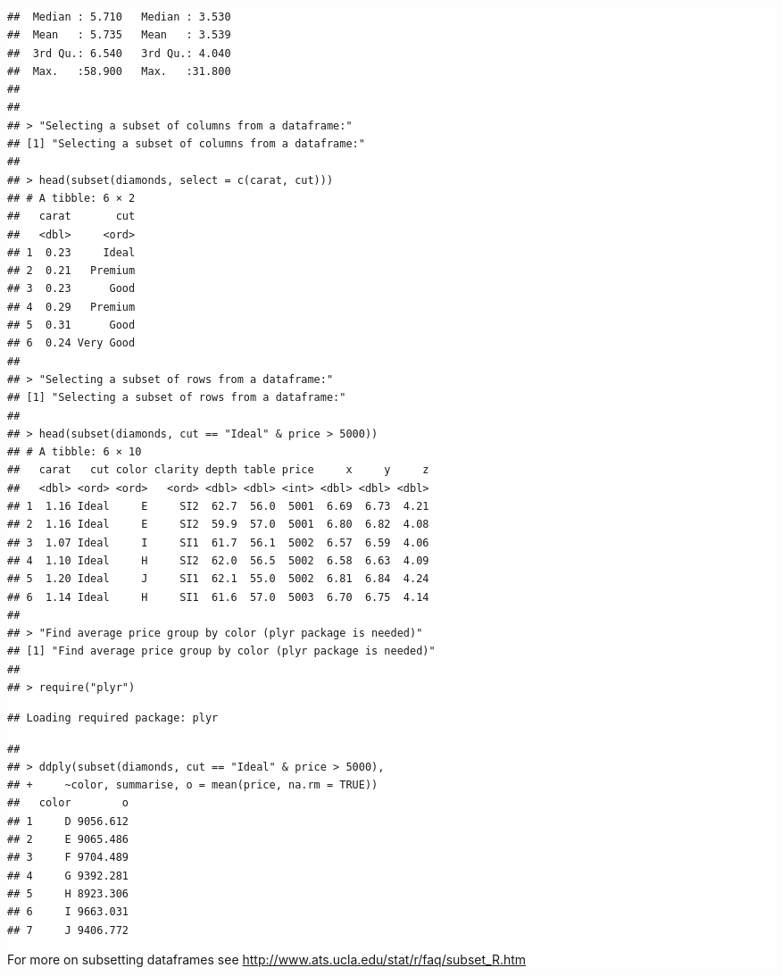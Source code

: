 ```
##  Median : 5.710   Median : 3.530  
##  Mean   : 5.735   Mean   : 3.539  
##  3rd Qu.: 6.540   3rd Qu.: 4.040  
##  Max.   :58.900   Max.   :31.800  
##                                   
## 
## > "Selecting a subset of columns from a dataframe:"
## [1] "Selecting a subset of columns from a dataframe:"
## 
## > head(subset(diamonds, select = c(carat, cut)))
## # A tibble: 6 × 2
##   carat       cut
##   <dbl>     <ord>
## 1  0.23     Ideal
## 2  0.21   Premium
## 3  0.23      Good
## 4  0.29   Premium
## 5  0.31      Good
## 6  0.24 Very Good
## 
## > "Selecting a subset of rows from a dataframe:"
## [1] "Selecting a subset of rows from a dataframe:"
## 
## > head(subset(diamonds, cut == "Ideal" & price > 5000))
## # A tibble: 6 × 10
##   carat   cut color clarity depth table price     x     y     z
##   <dbl> <ord> <ord>   <ord> <dbl> <dbl> <int> <dbl> <dbl> <dbl>
## 1  1.16 Ideal     E     SI2  62.7  56.0  5001  6.69  6.73  4.21
## 2  1.16 Ideal     E     SI2  59.9  57.0  5001  6.80  6.82  4.08
## 3  1.07 Ideal     I     SI1  61.7  56.1  5002  6.57  6.59  4.06
## 4  1.10 Ideal     H     SI2  62.0  56.5  5002  6.58  6.63  4.09
## 5  1.20 Ideal     J     SI1  62.1  55.0  5002  6.81  6.84  4.24
## 6  1.14 Ideal     H     SI1  61.6  57.0  5003  6.70  6.75  4.14
## 
## > "Find average price group by color (plyr package is needed)"
## [1] "Find average price group by color (plyr package is needed)"
## 
## > require("plyr")
```

```
## Loading required package: plyr
```

```
## 
## > ddply(subset(diamonds, cut == "Ideal" & price > 5000), 
## +     ~color, summarise, o = mean(price, na.rm = TRUE))
##   color        o
## 1     D 9056.612
## 2     E 9065.486
## 3     F 9704.489
## 4     G 9392.281
## 5     H 8923.306
## 6     I 9663.031
## 7     J 9406.772
```
For more on subsetting dataframes see http://www.ats.ucla.edu/stat/r/faq/subset_R.htm
